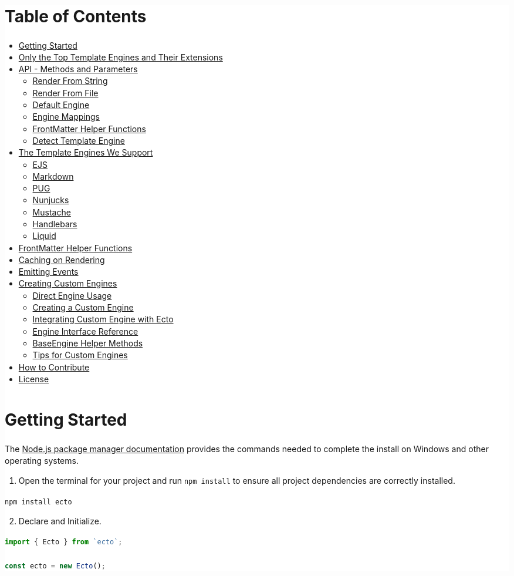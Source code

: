 # Table of Contents
* [Getting Started](#getting-started)
* [Only the Top Template Engines and Their Extensions](#only-the-top-template-engines-and-their-extensions)
* [API - Methods and Parameters](#api---methods-and-parameters)
  * [Render From String](#render-from-string)
  * [Render From File](#render-from-file)
  * [Default Engine](#default-engine)
  * [Engine Mappings](#engine-mappings)
  * [FrontMatter Helper Functions](#frontmatter-helper-functions)
  * [Detect Template Engine](#detect-template-engine)
* [The Template Engines We Support](#the-template-engines-we-support)
    * [EJS](#ejs)
    * [Markdown](#markdown)
    * [PUG](#pug)
    * [Nunjucks](#nunjucks)
    * [Mustache](#mustache)
    * [Handlebars](#handlebars)
    * [Liquid](#liquid)
* [FrontMatter Helper Functions](#frontmatter-helper-functions)
* [Caching on Rendering](#caching-on-rendering)
* [Emitting Events](#emitting-events)
* [Creating Custom Engines](#creating-custom-engines)
  * [Direct Engine Usage](#direct-engine-usage)
  * [Creating a Custom Engine](#creating-a-custom-engine)
  * [Integrating Custom Engine with Ecto](#integrating-custom-engine-with-ecto)
  * [Engine Interface Reference](#engine-interface-reference)
  * [BaseEngine Helper Methods](#baseengine-helper-methods)
  * [Tips for Custom Engines](#tips-for-custom-engines)
* [How to Contribute](#how-to-contribute)
* [License](#license)

# Getting Started

The [Node.js package manager documentation](https://nodejs.org/en/download/package-manager/) provides the commands needed to complete the install on Windows and other operating systems.

1. Open the terminal for your project and run `npm install` to ensure all project dependencies are correctly installed.

```
npm install ecto
```

2.  Declare and Initialize.

```javascript
import { Ecto } from `ecto`;

const ecto = new Ecto();
```
